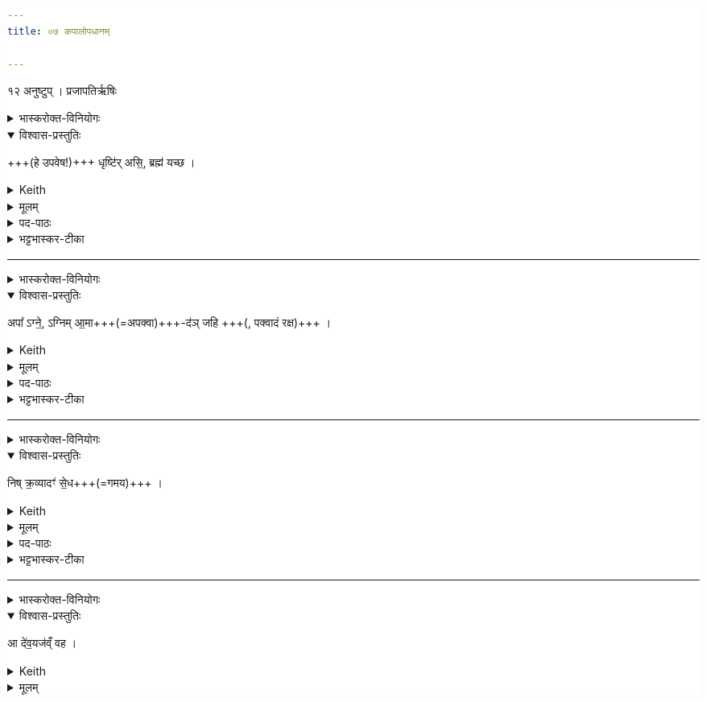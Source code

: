 ```yaml
---
title: ०७ कपालोपधानम्

---
```

१२ अनुष्टुप् ।  प्रजापतिर्ऋषिः

<details><summary>भास्करोक्त-विनियोगः</summary></details>
<details open><summary>विश्वास-प्रस्तुतिः</summary>

+++(हे उपवेष!)+++ धृष्टि॑र् असि॒, ब्रह्म॑ यच्छ ।
</details>
<details><summary>Keith</summary></details>
<details><summary>मूलम्</summary></details>

<details><summary>पद-पाठः</summary></details>


<details><summary>भट्टभास्कर-टीका</summary></details>


____

<details><summary>भास्करोक्त-विनियोगः</summary></details>
<details open><summary>विश्वास-प्रस्तुतिः</summary>

अपा᳚ ऽग्ने॒, ऽग्निम् आ॒मा+++(=अपक्वा)+++-द॑ञ् जहि +++(, पक्वादं रक्ष)+++ ।
</details>
<details><summary>Keith</summary></details>
<details><summary>मूलम्</summary></details>

<details><summary>पद-पाठः</summary></details>


<details><summary>भट्टभास्कर-टीका</summary></details>


____

<details><summary>भास्करोक्त-विनियोगः</summary></details>
<details open><summary>विश्वास-प्रस्तुतिः</summary>

निष् क्र॒व्यादꣳ॑ से॒ध+++(=गमय)+++ ।
</details>
<details><summary>Keith</summary></details>
<details><summary>मूलम्</summary></details>

<details><summary>पद-पाठः</summary></details>


<details><summary>भट्टभास्कर-टीका</summary></details>



____

<details><summary>भास्करोक्त-विनियोगः</summary></details>
<details open><summary>विश्वास-प्रस्तुतिः</summary>

आ दे॑व॒यज॑व्ँ वह ।
</details>
<details><summary>Keith</summary></details>
<details><summary>मूलम्</summary></details>

